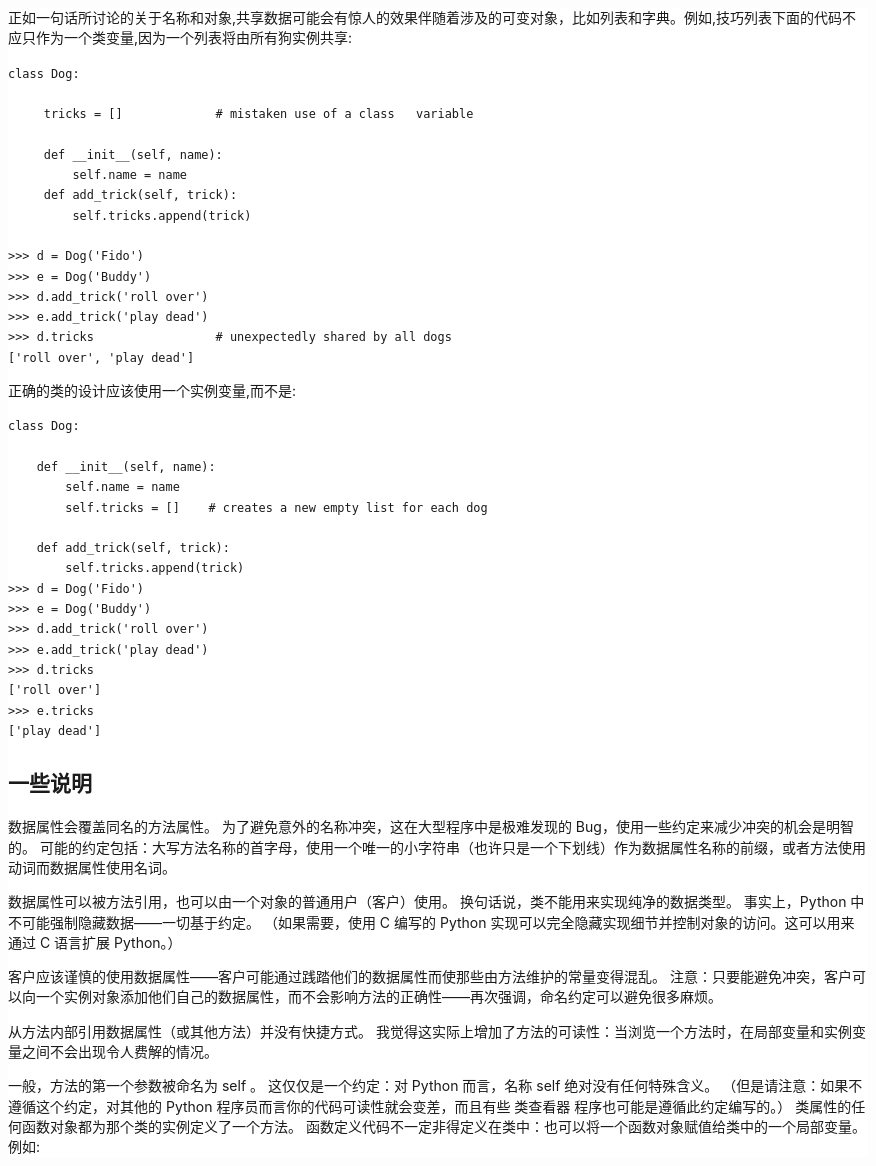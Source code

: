 正如一句话所讨论的关于名称和对象,共享数据可能会有惊人的效果伴随着涉及的可变对象，比如列表和字典。例如,技巧列表下面的代码不应只作为一个类变量,因为一个列表将由所有狗实例共享:  

```
class Dog:  

     tricks = []             # mistaken use of a class   variable 
     
     def __init__(self, name):  
         self.name = name  
     def add_trick(self, trick):  
         self.tricks.append(trick)
         
>>> d = Dog('Fido')  
>>> e = Dog('Buddy')  
>>> d.add_trick('roll over')  
>>> e.add_trick('play dead')  
>>> d.tricks                 # unexpectedly shared by all dogs  
['roll over', 'play dead']  
```

正确的类的设计应该使用一个实例变量,而不是:  

```
class Dog:

    def __init__(self, name):  
        self.name = name  
        self.tricks = []    # creates a new empty list for each dog 
        
    def add_trick(self, trick):  
        self.tricks.append(trick)    
>>> d = Dog('Fido')  
>>> e = Dog('Buddy')  
>>> d.add_trick('roll over')  
>>> e.add_trick('play dead')  
>>> d.tricks
['roll over']  
>>> e.tricks  
['play dead']  
```

## 一些说明

数据属性会覆盖同名的方法属性。 为了避免意外的名称冲突，这在大型程序中是极难发现的 Bug，使用一些约定来减少冲突的机会是明智的。 可能的约定包括：大写方法名称的首字母，使用一个唯一的小字符串（也许只是一个下划线）作为数据属性名称的前缀，或者方法使用动词而数据属性使用名词。  

数据属性可以被方法引用，也可以由一个对象的普通用户（客户）使用。 换句话说，类不能用来实现纯净的数据类型。 事实上，Python 中不可能强制隐藏数据——一切基于约定。 （如果需要，使用 C 编写的 Python 实现可以完全隐藏实现细节并控制对象的访问。这可以用来通过 C 语言扩展 Python。）  

客户应该谨慎的使用数据属性——客户可能通过践踏他们的数据属性而使那些由方法维护的常量变得混乱。 注意：只要能避免冲突，客户可以向一个实例对象添加他们自己的数据属性，而不会影响方法的正确性——再次强调，命名约定可以避免很多麻烦。  

从方法内部引用数据属性（或其他方法）并没有快捷方式。 我觉得这实际上增加了方法的可读性：当浏览一个方法时，在局部变量和实例变量之间不会出现令人费解的情况。 

一般，方法的第一个参数被命名为 self 。 这仅仅是一个约定：对 Python 而言，名称 self 绝对没有任何特殊含义。 （但是请注意：如果不遵循这个约定，对其他的 Python 程序员而言你的代码可读性就会变差，而且有些 类查看器 程序也可能是遵循此约定编写的。）
类属性的任何函数对象都为那个类的实例定义了一个方法。 函数定义代码不一定非得定义在类中：也可以将一个函数对象赋值给类中的一个局部变量。 例如:  

